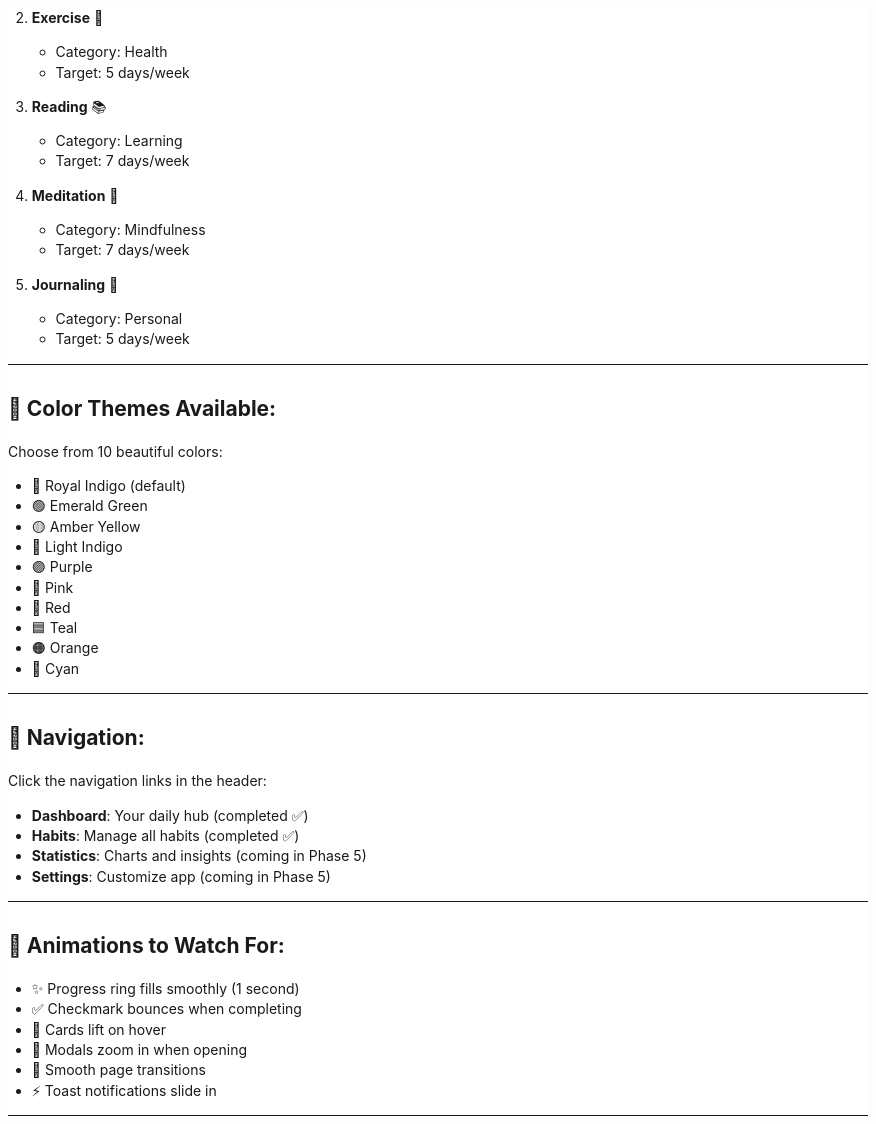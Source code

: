 2. **Exercise** 💪
   - Category: Health
   - Target: 5 days/week

3. **Reading** 📚
   - Category: Learning
   - Target: 7 days/week

4. **Meditation** 🧘
   - Category: Mindfulness
   - Target: 7 days/week

5. **Journaling** 📝
   - Category: Personal
   - Target: 5 days/week

---

## 🎨 Color Themes Available:

Choose from 10 beautiful colors:
- 🔵 Royal Indigo (default)
- 🟢 Emerald Green
- 🟡 Amber Yellow
- 🔷 Light Indigo
- 🟣 Purple
- 🌸 Pink
- 🔴 Red
- 🟦 Teal
- 🟠 Orange
- 🔵 Cyan

---

## 📱 Navigation:

Click the navigation links in the header:
- **Dashboard**: Your daily hub (completed ✅)
- **Habits**: Manage all habits (completed ✅)
- **Statistics**: Charts and insights (coming in Phase 5)
- **Settings**: Customize app (coming in Phase 5)

---

## 🎪 Animations to Watch For:

- ✨ Progress ring fills smoothly (1 second)
- ✅ Checkmark bounces when completing
- 🎴 Cards lift on hover
- 💫 Modals zoom in when opening
- 🌊 Smooth page transitions
- ⚡ Toast notifications slide in

---